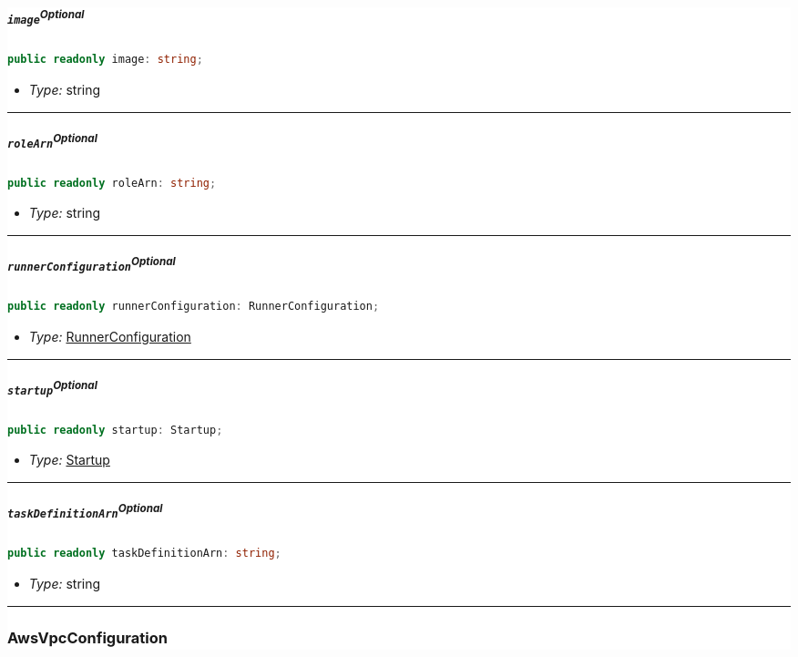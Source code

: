 ##### `image`<sup>Optional</sup> <a name="image" id="attini-cdk-lib.AttiniRunnerProps.property.image"></a>

```typescript
public readonly image: string;
```

- *Type:* string

---

##### `roleArn`<sup>Optional</sup> <a name="roleArn" id="attini-cdk-lib.AttiniRunnerProps.property.roleArn"></a>

```typescript
public readonly roleArn: string;
```

- *Type:* string

---

##### `runnerConfiguration`<sup>Optional</sup> <a name="runnerConfiguration" id="attini-cdk-lib.AttiniRunnerProps.property.runnerConfiguration"></a>

```typescript
public readonly runnerConfiguration: RunnerConfiguration;
```

- *Type:* <a href="#attini-cdk-lib.RunnerConfiguration">RunnerConfiguration</a>

---

##### `startup`<sup>Optional</sup> <a name="startup" id="attini-cdk-lib.AttiniRunnerProps.property.startup"></a>

```typescript
public readonly startup: Startup;
```

- *Type:* <a href="#attini-cdk-lib.Startup">Startup</a>

---

##### `taskDefinitionArn`<sup>Optional</sup> <a name="taskDefinitionArn" id="attini-cdk-lib.AttiniRunnerProps.property.taskDefinitionArn"></a>

```typescript
public readonly taskDefinitionArn: string;
```

- *Type:* string

---

### AwsVpcConfiguration <a name="AwsVpcConfiguration" id="attini-cdk-lib.AwsVpcConfiguration"></a>
